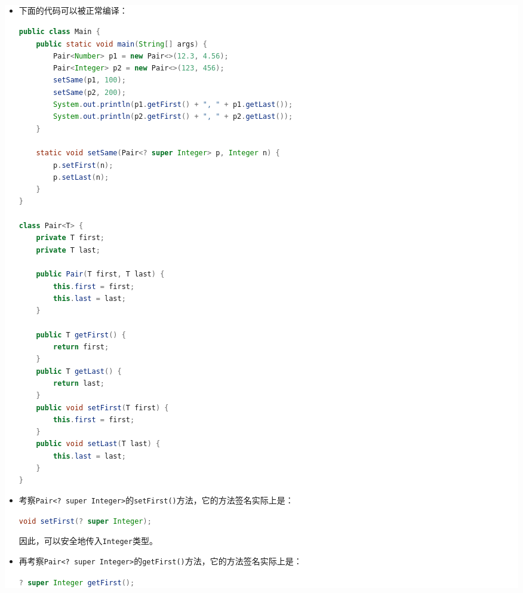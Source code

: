 * 下面的代码可以被正常编译：

  ```java
  public class Main {
      public static void main(String[] args) {
          Pair<Number> p1 = new Pair<>(12.3, 4.56);
          Pair<Integer> p2 = new Pair<>(123, 456);
          setSame(p1, 100);
          setSame(p2, 200);
          System.out.println(p1.getFirst() + ", " + p1.getLast());
          System.out.println(p2.getFirst() + ", " + p2.getLast());
      }
  
      static void setSame(Pair<? super Integer> p, Integer n) {
          p.setFirst(n);
          p.setLast(n);
      }
  }
  
  class Pair<T> {
      private T first;
      private T last;
  
      public Pair(T first, T last) {
          this.first = first;
          this.last = last;
      }
  
      public T getFirst() {
          return first;
      }
      public T getLast() {
          return last;
      }
      public void setFirst(T first) {
          this.first = first;
      }
      public void setLast(T last) {
          this.last = last;
      }
  }
  ```

* 考察`Pair<? super Integer>`的`setFirst()`方法，它的方法签名实际上是：

  ```java
  void setFirst(? super Integer);
  ```

  因此，可以安全地传入`Integer`类型。

* 再考察`Pair<? super Integer>`的`getFirst()`方法，它的方法签名实际上是：

  ```java
  ? super Integer getFirst();
  ```
